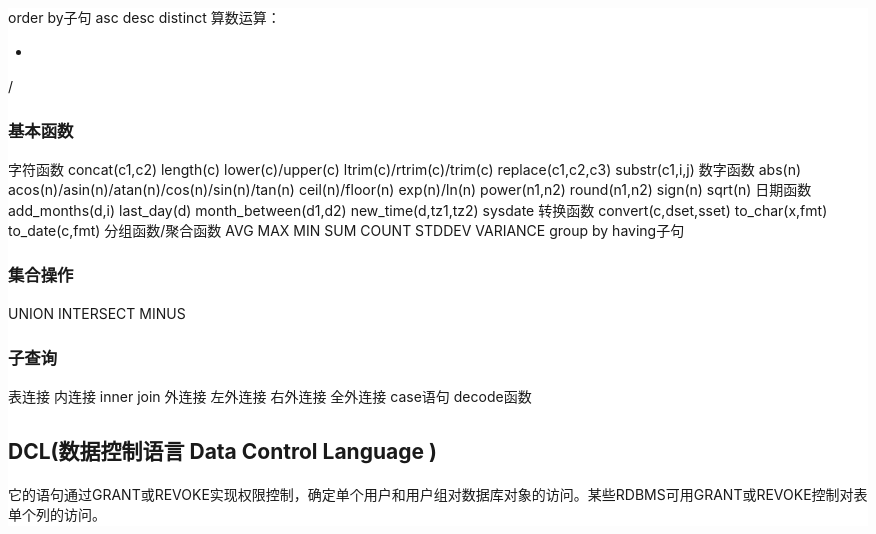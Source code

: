 order by子句
asc
desc
distinct
算数运算：

*

/
### 基本函数
字符函数
concat(c1,c2)
length(c)
lower(c)/upper(c)
ltrim(c)/rtrim(c)/trim(c)
replace(c1,c2,c3)
substr(c1,i,j)
数字函数
abs(n)
acos(n)/asin(n)/atan(n)/cos(n)/sin(n)/tan(n)
ceil(n)/floor(n)
exp(n)/ln(n)
power(n1,n2)
round(n1,n2)
sign(n)
sqrt(n)
日期函数
add\_months(d,i)
last\_day(d)
month\_between(d1,d2)
new\_time(d,tz1,tz2)
sysdate
转换函数
convert(c,dset,sset)
to\_char(x,fmt)
to\_date(c,fmt)
分组函数/聚合函数
AVG
MAX
MIN
SUM
COUNT
STDDEV
VARIANCE
group by
having子句
### 集合操作
UNION
INTERSECT
MINUS
### 子查询
表连接
内连接 inner join
外连接
左外连接
右外连接
全外连接
case语句
decode函数
## DCL(数据控制语言 Data Control Language )
它的语句通过GRANT或REVOKE实现权限控制，确定单个用户和用户组对数据库对象的访问。某些RDBMS可用GRANT或REVOKE控制对表单个列的访问。